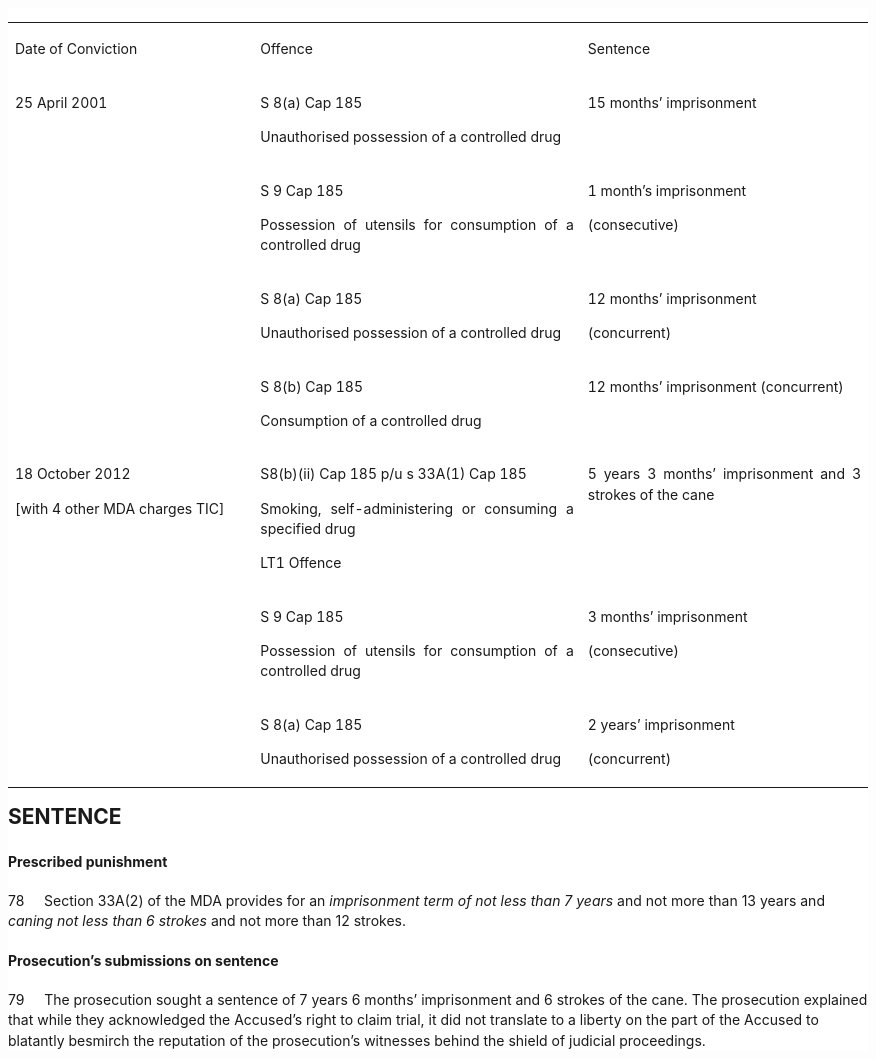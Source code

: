 <table align="left" cellpadding="0" cellspacing="0" class="Judg-2-tblr" frame="all" pgwide="1"><colgroup><col width="28.52%"> <col width="38.08%"> <col width="33.4%"> </colgroup><tbody><tr><td align="left" class="br" rowspan="1" valign="top"><p align="justify" class="Table-Para-1">Date of Conviction</p></td><td align="left" class="br" rowspan="1" valign="top"><p align="justify" class="Table-Para-1">Offence</p></td><td align="left" class="b" rowspan="1" valign="top"><p align="justify" class="Table-Para-1">Sentence</p></td></tr><tr><td align="left" class="br" rowspan="4" valign="top"><p align="justify" class="Table-Para-1">25 April 2001</p></td><td align="left" class="br" rowspan="1" valign="top"><p align="justify" class="Table-Para-1">S 8(a) Cap 185</p><p align="justify" class="Table-Para-1">Unauthorised possession of a controlled drug</p></td><td align="left" class="b" rowspan="1" valign="top"><p align="justify" class="Table-Para-1">15 months’ imprisonment</p></td></tr><tr><td align="left" class="br" rowspan="1" valign="top"><p align="justify" class="Table-Para-1">S 9 Cap 185</p><p align="justify" class="Table-Para-1">Possession of utensils for consumption of a controlled drug</p></td><td align="left" class="b" rowspan="1" valign="top"><p align="justify" class="Table-Para-1">1 month’s imprisonment</p><p align="justify" class="Table-Para-1">(consecutive)</p></td></tr><tr><td align="left" class="br" rowspan="1" valign="top"><p align="justify" class="Table-Para-1">S 8(a) Cap 185</p><p align="justify" class="Table-Para-1">Unauthorised possession of a controlled drug</p></td><td align="left" class="b" rowspan="1" valign="top"><p align="justify" class="Table-Para-1">12 months’ imprisonment</p><p align="justify" class="Table-Para-1">(concurrent)</p></td></tr><tr><td align="left" class="br" rowspan="1" valign="top"><p align="justify" class="Table-Para-1">S 8(b) Cap 185</p><p align="justify" class="Table-Para-1">Consumption of a controlled drug</p></td><td align="left" class="b" rowspan="1" valign="top"><p align="justify" class="Table-Para-1">12 months’ imprisonment (concurrent)</p></td></tr><tr><td align="left" class="br" rowspan="1" valign="top"><p align="justify" class="Table-Para-1">18 October 2012</p><p align="justify" class="Table-Para-1">[with 4 other MDA charges TIC]</p></td><td align="left" class="br" rowspan="1" valign="top"><p align="justify" class="Table-Para-1">S8(b)(ii) Cap 185 p/u s 33A(1) Cap 185</p><p align="justify" class="Table-Para-1">Smoking, self-administering or consuming a specified drug</p><p align="justify" class="Table-Para-1">LT1 Offence</p></td><td align="left" class="b" rowspan="1" valign="top"><p align="justify" class="Table-Para-1">5 years 3 months’ imprisonment and 3 strokes of the cane</p></td></tr><tr><td align="left" class="br" rowspan="1" valign="top"><p align="justify" class="Table-Para-1">&nbsp;</p></td><td align="left" class="br" rowspan="1" valign="top"><p align="justify" class="Table-Para-1">S 9 Cap 185</p><p align="justify" class="Table-Para-1">Possession of utensils for consumption of a controlled drug</p></td><td align="left" class="b" rowspan="1" valign="top"><p align="justify" class="Table-Para-1">3 months’ imprisonment</p><p align="justify" class="Table-Para-1">(consecutive)</p></td></tr><tr><td align="left" class="r" rowspan="1" valign="top"><p align="justify" class="Table-Para-1">&nbsp;</p></td><td align="left" class="r" rowspan="1" valign="top"><p align="justify" class="Table-Para-1">S 8(a) Cap 185</p><p align="justify" class="Table-Para-1">Unauthorised possession of a controlled drug</p></td><td align="left" class="" rowspan="1" valign="top"><p align="justify" class="Table-Para-1">2 years’ imprisonment</p><p align="justify" class="Table-Para-1">(concurrent)</p></td></tr></tbody></table>

  
  

## SENTENCE

#### Prescribed punishment

78     Section 33A(2) of the MDA provides for an _imprisonment term of not less than 7 years_ and not more than 13 years and _caning not less than 6 strokes_ and not more than 12 strokes.

#### Prosecution’s submissions on sentence

79     The prosecution sought a sentence of 7 years 6 months’ imprisonment and 6 strokes of the cane. The prosecution explained that while they acknowledged the Accused’s right to claim trial, it did not translate to a liberty on the part of the Accused to blatantly besmirch the reputation of the prosecution’s witnesses behind the shield of judicial proceedings.


[^1]: There was no timestamp in the CCTV footages. The timings referred to during the trial were ascertained by adding the time elapsed in the video (“run-time”)to the starting time of the specific video clip. For example, for Exhibit D1, it was not disputed that the video footage started at 11.30pm on 2 October 2018.
[^2]: Transcript (19 November 2019), p 26.
[^3]: Transcript (19 November 2019), p 20 and 27.
[^4]: Transcript (19 November 2019), p 31.
[^5]: Transcript (19 November 2019), p 27 to 28.
[^6]: Transcript (19 November 2019), p 34.
[^7]: Transcript (19 November 2019), p 34 to 35.
[^8]: Transcript (19 November 2019), p 56.
[^9]: Transcript (19 November 2019), p 58 to 60.
[^10]: Transcript (19 November 2019), p 35 to 36.
[^11]: Transcript (20 November 2019), p 132 to 133.
[^12]: Transcript (20 November 2019), p 134.
[^13]: Transcript (20 November 2019), p 137.
[^14]: Transcript (20 November 2019), p 136.
[^15]: Transcript (19 November 2019), p 37.
[^16]: Transcript (19 November 2019), p 38 to 40.
[^17]: Transcript (20 November 2019), p 16.
[^18]: Transcript (19 November 2019), p 40 to 41.
[^19]: Transcript (19 November 2019), p 42 to 45.
[^20]: Transcript (19 November 2019), p 44 and 46.
[^21]: Transcript (19 November 2019), p 60 to 63 and p 69.
[^22]: Transcript (19 November 2019), p 63 to 68, p74 to 75, p 97 to 102.
[^23]: Transcript (20 November 2019), p 14 and 20.
[^24]: Transcript (19 November 2019), p 75 to 76.
[^25]: Transcript (20 November 2019), p 7 to 8.
[^26]: Transcript (20 November 2019), p 21 to 22.
[^27]: Transcript (20 November 2019), p 30 to 34.
[^28]: Transcript (20 November 2019), p 43.
[^29]: Transcript (20 November 2019), p 50.
[^30]: Transcript (20 November 2019), p 52.
[^31]: Transcript (20 November 2019), p 53 to 55.
[^32]: Transcript (20 November 2019), p 60 to 61.
[^33]: The Accused had alleged that the syphoning of the urine from the master bottle for the IUT was not done in his presence but this was denied by PW7. However, the Accused clarified that this did not form part of his defence to the charge. Transcript (19 November 2019), p 82 to 83.
[^34]: Transcript (20 November 2019), p 60 to 61.
[^35]: Transcript (20 November 2019), p 101 to 102.
[^36]: Transcript (20 November 2019), p 87 to 89 and p102.
[^37]: Transcript (21 November 2019), p 29 – evidence of Sergeant Muhammad Najeeb Bin Osman (PW13).
[^38]: Transcript (21 November 2019), p 2 to 3.
[^39]: Transcript (21 November 2019), p 4 to 6.
[^40]: Transcript (21 November 2019), p 10 to 11.
[^41]: Transcript (21 November 2019), p 6.
[^42]: Transcript (20 November 2019), p 109 to 110.
[^43]: Transcript (20 November 2019), p 129.
[^44]: Transcript (20 November 2019), p 112 to 114.
[^45]: Transcript (20 November 2019), p 125.
[^46]: Transcript (21 November 2019), p 50.
[^47]: Transcript (21 November 2019), p 54.
[^48]: Transcript (21 November 2019), p 38 to 39.
[^49]: Transcript (21 November 2019), p 39 to 40.
[^50]: Transcript (21 November 2019), p 43.
[^51]: Transcript (21 November 2019), p 44.
[^52]: Transcript (21 November 2019), p 40 to 41.
[^53]: Transcript (21 November 2019), p 44.
[^54]: Transcript (21 November 2019), p 45.
[^55]: Transcript (21 November 2019), p 57 to 59.
[^56]: Transcript (20 November 2019), p 14 and 20.
[^57]: Transcript (19 November 2019), p 64, 74 to 75, 98, 102; Transcript (20 November 2019), p 5 and 15 to 16.
[^58]: Transcript (20 November 2019), p 45.
[^59]: Transcript (20 November 2019), p 63.
[^60]: Transcript (21 November 2019), p 49 to 50.
[^61]: Transcript (20 November 2019), p 133 and p 135.
